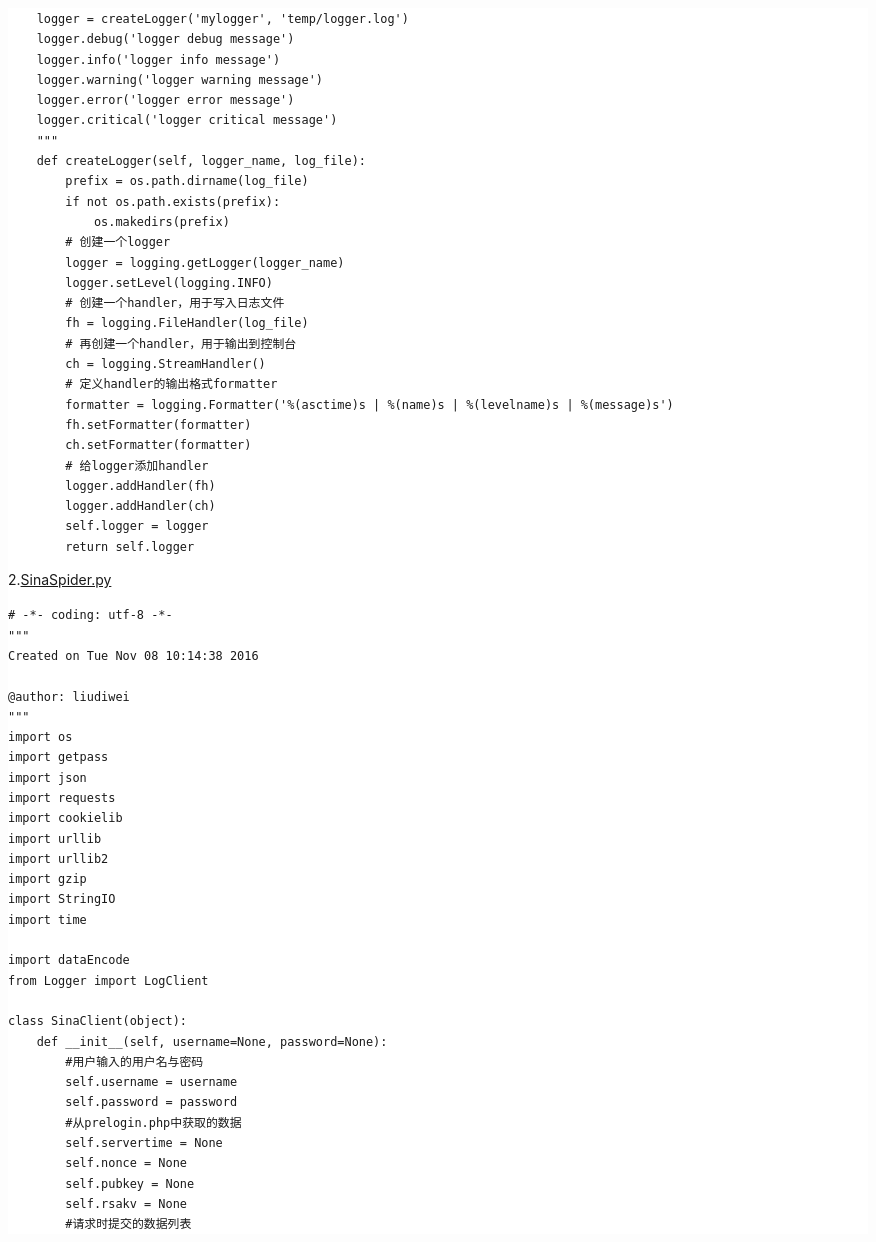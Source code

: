 ```
    logger = createLogger('mylogger', 'temp/logger.log')
    logger.debug('logger debug message')  
    logger.info('logger info message')  
    logger.warning('logger warning message')  
    logger.error('logger error message')  
    logger.critical('logger critical message')  
    """    
    def createLogger(self, logger_name, log_file):
        prefix = os.path.dirname(log_file)
        if not os.path.exists(prefix):
            os.makedirs(prefix)
        # 创建一个logger
        logger = logging.getLogger(logger_name)  
        logger.setLevel(logging.INFO)  
        # 创建一个handler，用于写入日志文件    
        fh = logging.FileHandler(log_file)  
        # 再创建一个handler，用于输出到控制台    
        ch = logging.StreamHandler()  
        # 定义handler的输出格式formatter    
        formatter = logging.Formatter('%(asctime)s | %(name)s | %(levelname)s | %(message)s')  
        fh.setFormatter(formatter)  
        ch.setFormatter(formatter)  
        # 给logger添加handler    
        logger.addHandler(fh)  
        logger.addHandler(ch)
        self.logger = logger
        return self.logger
```


2.[SinaSpider.py](https://github.com/csuldw/WSpider/blob/master/SinaLogin/SinaSpider.py)


```
# -*- coding: utf-8 -*-
"""
Created on Tue Nov 08 10:14:38 2016

@author: liudiwei
"""
import os
import getpass
import json
import requests
import cookielib
import urllib
import urllib2
import gzip
import StringIO
import time

import dataEncode
from Logger import LogClient

class SinaClient(object):
    def __init__(self, username=None, password=None):
        #用户输入的用户名与密码
        self.username = username
        self.password = password
        #从prelogin.php中获取的数据
        self.servertime = None
        self.nonce = None
        self.pubkey = None
        self.rsakv = None
        #请求时提交的数据列表
```